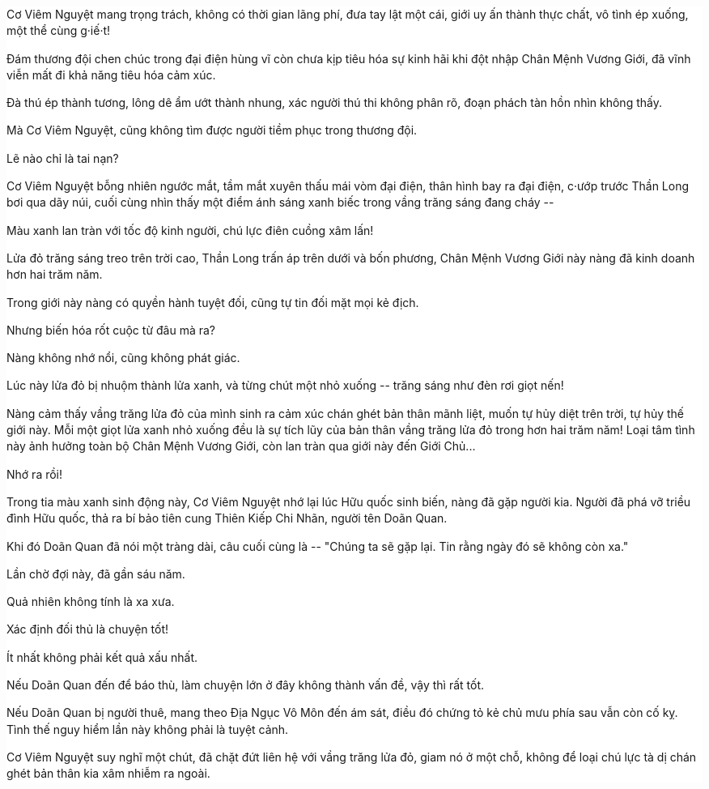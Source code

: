 Cơ Viêm Nguyệt mang trọng trách, không có thời gian lãng phí, đưa tay lật một cái, giới uy ấn thành thực chất, vô tình ép xuống, một thể cùng g·iế·t!

Đám thương đội chen chúc trong đại điện hùng vĩ còn chưa kịp tiêu hóa sự kinh hãi khi đột nhập Chân Mệnh Vương Giới, đã vĩnh viễn mất đi khả năng tiêu hóa cảm xúc.

Đà thú ép thành tương, lông dê ẩm ướt thành nhung, xác người thú thi không phân rõ, đoạn phách tàn hồn nhìn không thấy.

Mà Cơ Viêm Nguyệt, cũng không tìm được người tiềm phục trong thương đội.

Lẽ nào chỉ là tai nạn?

Cơ Viêm Nguyệt bỗng nhiên ngước mắt, tầm mắt xuyên thấu mái vòm đại điện, thân hình bay ra đại điện, c·ướp trước Thần Long bơi qua dãy núi, cuối cùng nhìn thấy một điểm ánh sáng xanh biếc trong vầng trăng sáng đang cháy --

Màu xanh lan tràn với tốc độ kinh người, chú lực điên cuồng xâm lấn!

Lửa đỏ trăng sáng treo trên trời cao, Thần Long trấn áp trên dưới và bốn phương, Chân Mệnh Vương Giới này nàng đã kinh doanh hơn hai trăm năm.

Trong giới này nàng có quyền hành tuyệt đối, cũng tự tin đối mặt mọi kẻ địch.

Nhưng biến hóa rốt cuộc từ đâu mà ra?

Nàng không nhớ nổi, cũng không phát giác.

Lúc này lửa đỏ bị nhuộm thành lửa xanh, và từng chút một nhỏ xuống -- trăng sáng như đèn rơi giọt nến!

Nàng cảm thấy vầng trăng lửa đỏ của mình sinh ra cảm xúc chán ghét bản thân mãnh liệt, muốn tự hủy diệt trên trời, tự hủy thế giới này. Mỗi một giọt lửa xanh nhỏ xuống đều là sự tích lũy của bản thân vầng trăng lửa đỏ trong hơn hai trăm năm! Loại tâm tình này ảnh hưởng toàn bộ Chân Mệnh Vương Giới, còn lan tràn qua giới này đến Giới Chủ...

Nhớ ra rồi!

Trong tia màu xanh sinh động này, Cơ Viêm Nguyệt nhớ lại lúc Hữu quốc sinh biến, nàng đã gặp người kia. Người đã phá vỡ triều đình Hữu quốc, thả ra bí bảo tiên cung Thiên Kiếp Chi Nhãn, người tên Doãn Quan.

Khi đó Doãn Quan đã nói một tràng dài, câu cuối cùng là -- "Chúng ta sẽ gặp lại. Tin rằng ngày đó sẽ không còn xa."

Lần chờ đợi này, đã gần sáu năm.

Quả nhiên không tính là xa xưa.

Xác định đối thủ là chuyện tốt!

Ít nhất không phải kết quả xấu nhất.

Nếu Doãn Quan đến để báo thù, làm chuyện lớn ở đây không thành vấn đề, vậy thì rất tốt.

Nếu Doãn Quan bị người thuê, mang theo Địa Ngục Vô Môn đến ám sát, điều đó chứng tỏ kẻ chủ mưu phía sau vẫn còn cố kỵ. Tình thế nguy hiểm lần này không phải là tuyệt cảnh.

Cơ Viêm Nguyệt suy nghĩ một chút, đã chặt đứt liên hệ với vầng trăng lửa đỏ, giam nó ở một chỗ, không để loại chú lực tà dị chán ghét bản thân kia xâm nhiễm ra ngoài.
